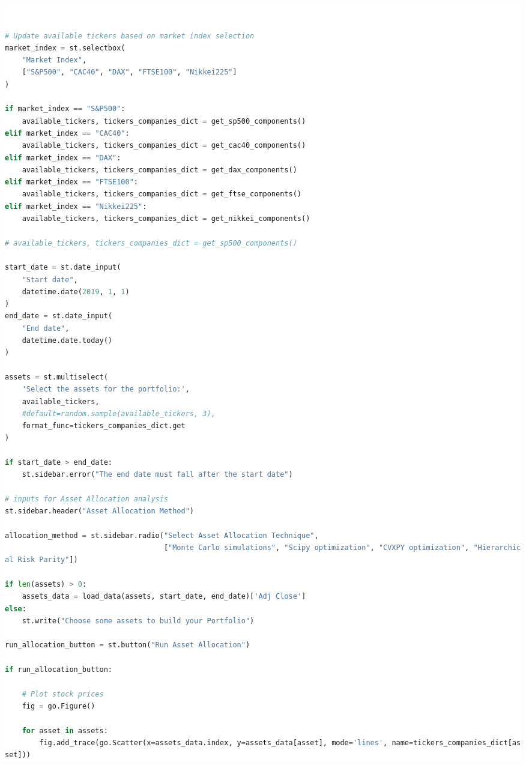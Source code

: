 ```python


# Update available tickers based on market index selection
market_index = st.selectbox(
    "Market Index", 
    ["S&P500", "CAC40", "DAX", "FTSE100", "Nikkei225"]
)

if market_index == "S&P500":
    available_tickers, tickers_companies_dict = get_sp500_components()
elif market_index == "CAC40":
    available_tickers, tickers_companies_dict = get_cac40_components()
elif market_index == "DAX":
    available_tickers, tickers_companies_dict = get_dax_components()
elif market_index == "FTSE100":
    available_tickers, tickers_companies_dict = get_ftse_components()
elif market_index == "Nikkei225":
    available_tickers, tickers_companies_dict = get_nikkei_components()

# available_tickers, tickers_companies_dict = get_sp500_components()

start_date = st.date_input(
    "Start date", 
    datetime.date(2019, 1, 1)
)
end_date = st.date_input(
    "End date", 
    datetime.date.today()
)

assets = st.multiselect(
    'Select the assets for the portfolio:', 
    available_tickers, 
    #default=random.sample(available_tickers, 3),
    format_func=tickers_companies_dict.get
)

if start_date > end_date:
    st.sidebar.error("The end date must fall after the start date")

# inputs for Asset Allocation analysis
st.sidebar.header("Asset Allocation Method")

allocation_method = st.sidebar.radio("Select Asset Allocation Technique", 
                                     ["Monte Carlo simulations", "Scipy optimization", "CVXPY optimization", "Hierarchical Risk Parity"])

if len(assets) > 0:
    assets_data = load_data(assets, start_date, end_date)['Adj Close']
else:
    st.write("Choose some assets to build your Portfolio")

run_allocation_button = st.button("Run Asset Allocation")

if run_allocation_button:
    
    # Plot stock prices
    fig = go.Figure()

    for asset in assets:
        fig.add_trace(go.Scatter(x=assets_data.index, y=assets_data[asset], mode='lines', name=tickers_companies_dict[asset]))

```